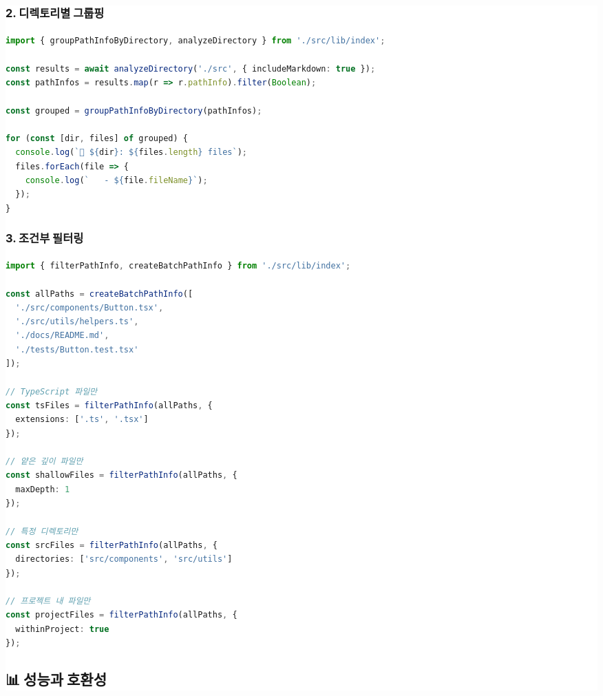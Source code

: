 ### 2. 디렉토리별 그룹핑

```typescript
import { groupPathInfoByDirectory, analyzeDirectory } from './src/lib/index';

const results = await analyzeDirectory('./src', { includeMarkdown: true });
const pathInfos = results.map(r => r.pathInfo).filter(Boolean);

const grouped = groupPathInfoByDirectory(pathInfos);

for (const [dir, files] of grouped) {
  console.log(`📁 ${dir}: ${files.length} files`);
  files.forEach(file => {
    console.log(`   - ${file.fileName}`);
  });
}
```

### 3. 조건부 필터링

```typescript
import { filterPathInfo, createBatchPathInfo } from './src/lib/index';

const allPaths = createBatchPathInfo([
  './src/components/Button.tsx',
  './src/utils/helpers.ts',
  './docs/README.md',
  './tests/Button.test.tsx'
]);

// TypeScript 파일만
const tsFiles = filterPathInfo(allPaths, {
  extensions: ['.ts', '.tsx']
});

// 얕은 깊이 파일만
const shallowFiles = filterPathInfo(allPaths, {
  maxDepth: 1
});

// 특정 디렉토리만
const srcFiles = filterPathInfo(allPaths, {
  directories: ['src/components', 'src/utils']
});

// 프로젝트 내 파일만
const projectFiles = filterPathInfo(allPaths, {
  withinProject: true
});
```

## 📊 성능과 호환성
